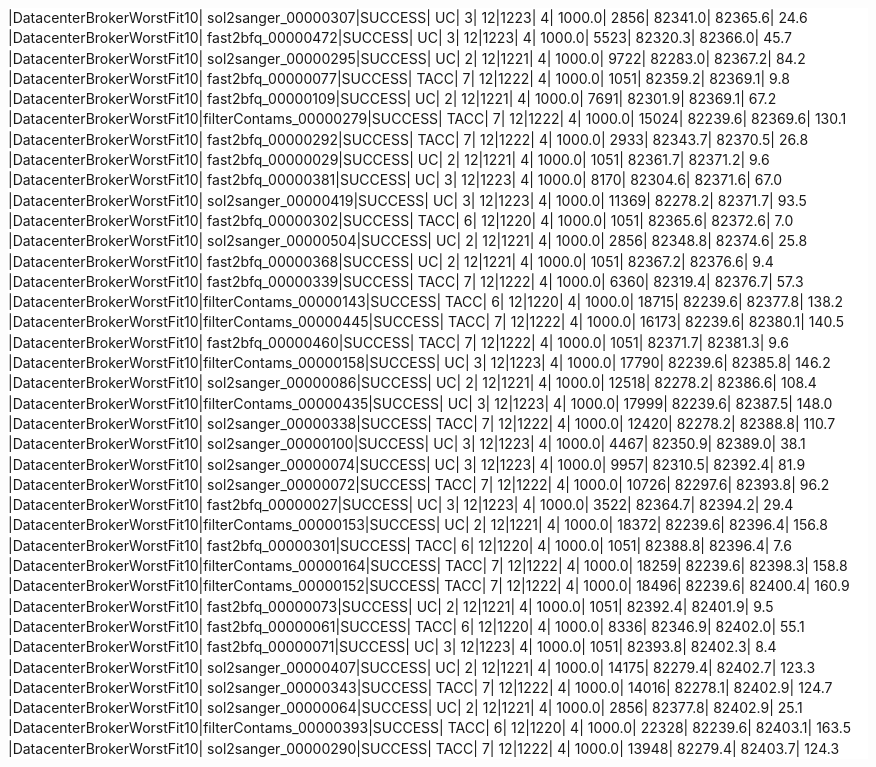 |DatacenterBrokerWorstFit10|   sol2sanger_00000307|SUCCESS|    UC|   3|       12|1223|        4|    1000.0|       2856|  82341.0|   82365.6|    24.6
|DatacenterBrokerWorstFit10|     fast2bfq_00000472|SUCCESS|    UC|   3|       12|1223|        4|    1000.0|       5523|  82320.3|   82366.0|    45.7
|DatacenterBrokerWorstFit10|   sol2sanger_00000295|SUCCESS|    UC|   2|       12|1221|        4|    1000.0|       9722|  82283.0|   82367.2|    84.2
|DatacenterBrokerWorstFit10|     fast2bfq_00000077|SUCCESS|  TACC|   7|       12|1222|        4|    1000.0|       1051|  82359.2|   82369.1|     9.8
|DatacenterBrokerWorstFit10|     fast2bfq_00000109|SUCCESS|    UC|   2|       12|1221|        4|    1000.0|       7691|  82301.9|   82369.1|    67.2
|DatacenterBrokerWorstFit10|filterContams_00000279|SUCCESS|  TACC|   7|       12|1222|        4|    1000.0|      15024|  82239.6|   82369.6|   130.1
|DatacenterBrokerWorstFit10|     fast2bfq_00000292|SUCCESS|  TACC|   7|       12|1222|        4|    1000.0|       2933|  82343.7|   82370.5|    26.8
|DatacenterBrokerWorstFit10|     fast2bfq_00000029|SUCCESS|    UC|   2|       12|1221|        4|    1000.0|       1051|  82361.7|   82371.2|     9.6
|DatacenterBrokerWorstFit10|     fast2bfq_00000381|SUCCESS|    UC|   3|       12|1223|        4|    1000.0|       8170|  82304.6|   82371.6|    67.0
|DatacenterBrokerWorstFit10|   sol2sanger_00000419|SUCCESS|    UC|   3|       12|1223|        4|    1000.0|      11369|  82278.2|   82371.7|    93.5
|DatacenterBrokerWorstFit10|     fast2bfq_00000302|SUCCESS|  TACC|   6|       12|1220|        4|    1000.0|       1051|  82365.6|   82372.6|     7.0
|DatacenterBrokerWorstFit10|   sol2sanger_00000504|SUCCESS|    UC|   2|       12|1221|        4|    1000.0|       2856|  82348.8|   82374.6|    25.8
|DatacenterBrokerWorstFit10|     fast2bfq_00000368|SUCCESS|    UC|   2|       12|1221|        4|    1000.0|       1051|  82367.2|   82376.6|     9.4
|DatacenterBrokerWorstFit10|     fast2bfq_00000339|SUCCESS|  TACC|   7|       12|1222|        4|    1000.0|       6360|  82319.4|   82376.7|    57.3
|DatacenterBrokerWorstFit10|filterContams_00000143|SUCCESS|  TACC|   6|       12|1220|        4|    1000.0|      18715|  82239.6|   82377.8|   138.2
|DatacenterBrokerWorstFit10|filterContams_00000445|SUCCESS|  TACC|   7|       12|1222|        4|    1000.0|      16173|  82239.6|   82380.1|   140.5
|DatacenterBrokerWorstFit10|     fast2bfq_00000460|SUCCESS|  TACC|   7|       12|1222|        4|    1000.0|       1051|  82371.7|   82381.3|     9.6
|DatacenterBrokerWorstFit10|filterContams_00000158|SUCCESS|    UC|   3|       12|1223|        4|    1000.0|      17790|  82239.6|   82385.8|   146.2
|DatacenterBrokerWorstFit10|   sol2sanger_00000086|SUCCESS|    UC|   2|       12|1221|        4|    1000.0|      12518|  82278.2|   82386.6|   108.4
|DatacenterBrokerWorstFit10|filterContams_00000435|SUCCESS|    UC|   3|       12|1223|        4|    1000.0|      17999|  82239.6|   82387.5|   148.0
|DatacenterBrokerWorstFit10|   sol2sanger_00000338|SUCCESS|  TACC|   7|       12|1222|        4|    1000.0|      12420|  82278.2|   82388.8|   110.7
|DatacenterBrokerWorstFit10|   sol2sanger_00000100|SUCCESS|    UC|   3|       12|1223|        4|    1000.0|       4467|  82350.9|   82389.0|    38.1
|DatacenterBrokerWorstFit10|   sol2sanger_00000074|SUCCESS|    UC|   3|       12|1223|        4|    1000.0|       9957|  82310.5|   82392.4|    81.9
|DatacenterBrokerWorstFit10|   sol2sanger_00000072|SUCCESS|  TACC|   7|       12|1222|        4|    1000.0|      10726|  82297.6|   82393.8|    96.2
|DatacenterBrokerWorstFit10|     fast2bfq_00000027|SUCCESS|    UC|   3|       12|1223|        4|    1000.0|       3522|  82364.7|   82394.2|    29.4
|DatacenterBrokerWorstFit10|filterContams_00000153|SUCCESS|    UC|   2|       12|1221|        4|    1000.0|      18372|  82239.6|   82396.4|   156.8
|DatacenterBrokerWorstFit10|     fast2bfq_00000301|SUCCESS|  TACC|   6|       12|1220|        4|    1000.0|       1051|  82388.8|   82396.4|     7.6
|DatacenterBrokerWorstFit10|filterContams_00000164|SUCCESS|  TACC|   7|       12|1222|        4|    1000.0|      18259|  82239.6|   82398.3|   158.8
|DatacenterBrokerWorstFit10|filterContams_00000152|SUCCESS|  TACC|   7|       12|1222|        4|    1000.0|      18496|  82239.6|   82400.4|   160.9
|DatacenterBrokerWorstFit10|     fast2bfq_00000073|SUCCESS|    UC|   2|       12|1221|        4|    1000.0|       1051|  82392.4|   82401.9|     9.5
|DatacenterBrokerWorstFit10|     fast2bfq_00000061|SUCCESS|  TACC|   6|       12|1220|        4|    1000.0|       8336|  82346.9|   82402.0|    55.1
|DatacenterBrokerWorstFit10|     fast2bfq_00000071|SUCCESS|    UC|   3|       12|1223|        4|    1000.0|       1051|  82393.8|   82402.3|     8.4
|DatacenterBrokerWorstFit10|   sol2sanger_00000407|SUCCESS|    UC|   2|       12|1221|        4|    1000.0|      14175|  82279.4|   82402.7|   123.3
|DatacenterBrokerWorstFit10|   sol2sanger_00000343|SUCCESS|  TACC|   7|       12|1222|        4|    1000.0|      14016|  82278.1|   82402.9|   124.7
|DatacenterBrokerWorstFit10|   sol2sanger_00000064|SUCCESS|    UC|   2|       12|1221|        4|    1000.0|       2856|  82377.8|   82402.9|    25.1
|DatacenterBrokerWorstFit10|filterContams_00000393|SUCCESS|  TACC|   6|       12|1220|        4|    1000.0|      22328|  82239.6|   82403.1|   163.5
|DatacenterBrokerWorstFit10|   sol2sanger_00000290|SUCCESS|  TACC|   7|       12|1222|        4|    1000.0|      13948|  82279.4|   82403.7|   124.3